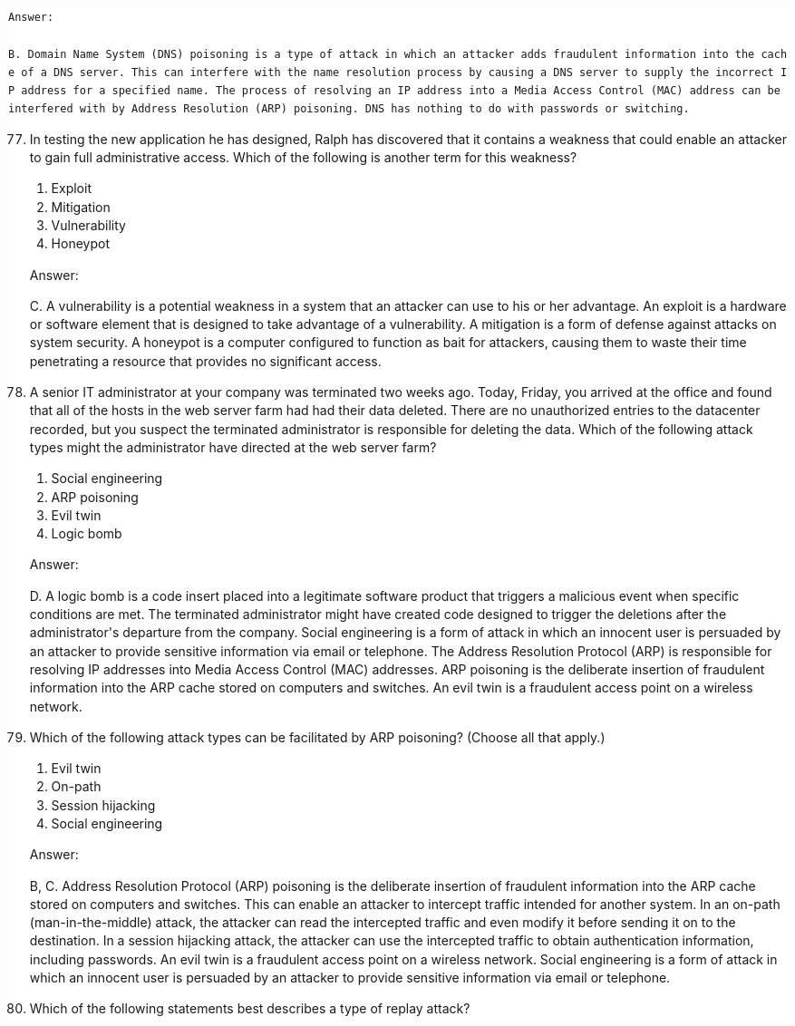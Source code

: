     Answer:

    B. Domain Name System (DNS) poisoning is a type of attack in which an attacker adds fraudulent information into the cache of a DNS server. This can interfere with the name resolution process by causing a DNS server to supply the incorrect IP address for a specified name. The process of resolving an IP address into a Media Access Control (MAC) address can be interfered with by Address Resolution (ARP) poisoning. DNS has nothing to do with passwords or switching.
77. In testing the new application he has designed, Ralph has discovered that it contains a weakness that could enable an attacker to gain full administrative access. Which of the following is another term for this weakness?

    1. Exploit
    2. Mitigation
    3. Vulnerability
    4. Honeypot

    Answer:

    C. A vulnerability is a potential weakness in a system that an attacker can use to his or her advantage. An exploit is a hardware or software element that is designed to take advantage of a vulnerability. A mitigation is a form of defense against attacks on system security. A honeypot is a computer configured to function as bait for attackers, causing them to waste their time penetrating a resource that provides no significant access.
78. A senior IT administrator at your company was terminated two weeks ago. Today, Friday, you arrived at the office and found that all of the hosts in the web server farm had had their data deleted. There are no unauthorized entries to the datacenter recorded, but you suspect the terminated administrator is responsible for deleting the data. Which of the following attack types might the administrator have directed at the web server farm?

    1. Social engineering
    2. ARP poisoning
    3. Evil twin
    4. Logic bomb

    Answer:

    D. A logic bomb is a code insert placed into a legitimate software product that triggers a malicious event when specific conditions are met. The terminated administrator might have created code designed to trigger the deletions after the administrator's departure from the company. Social engineering is a form of attack in which an innocent user is persuaded by an attacker to provide sensitive information via email or telephone. The Address Resolution Protocol (ARP) is responsible for resolving IP addresses into Media Access Control (MAC) addresses. ARP poisoning is the deliberate insertion of fraudulent information into the ARP cache stored on computers and switches. An evil twin is a fraudulent access point on a wireless network.
79. Which of the following attack types can be facilitated by ARP poisoning? (Choose all that apply.)

    1. Evil twin
    2. On-path
    3. Session hijacking
    4. Social engineering

    Answer:

    B, C. Address Resolution Protocol (ARP) poisoning is the deliberate insertion of fraudulent information into the ARP cache stored on computers and switches. This can enable an attacker to intercept traffic intended for another system. In an on-path (man-in-the-middle) attack, the attacker can read the intercepted traffic and even modify it before sending it on to the destination. In a session hijacking attack, the attacker can use the intercepted traffic to obtain authentication information, including passwords. An evil twin is a fraudulent access point on a wireless network. Social engineering is a form of attack in which an innocent user is persuaded by an attacker to provide sensitive information via email or telephone.
80. Which of the following statements best describes a type of replay attack?
